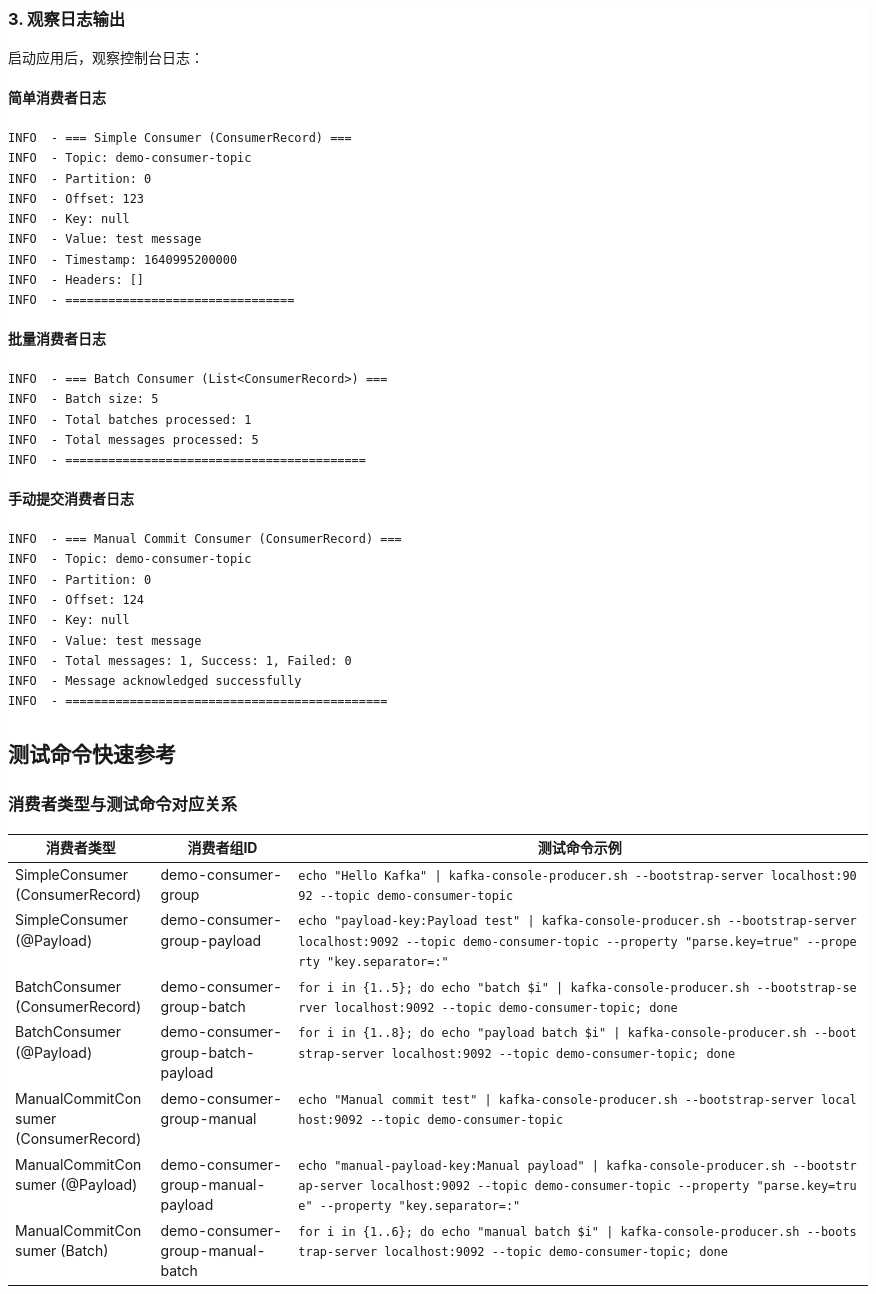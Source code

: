 ### 3. 观察日志输出

启动应用后，观察控制台日志：

#### 简单消费者日志

```
INFO  - === Simple Consumer (ConsumerRecord) ===
INFO  - Topic: demo-consumer-topic
INFO  - Partition: 0
INFO  - Offset: 123
INFO  - Key: null
INFO  - Value: test message
INFO  - Timestamp: 1640995200000
INFO  - Headers: []
INFO  - ================================
```

#### 批量消费者日志

```
INFO  - === Batch Consumer (List<ConsumerRecord>) ===
INFO  - Batch size: 5
INFO  - Total batches processed: 1
INFO  - Total messages processed: 5
INFO  - ==========================================
```

#### 手动提交消费者日志

```
INFO  - === Manual Commit Consumer (ConsumerRecord) ===
INFO  - Topic: demo-consumer-topic
INFO  - Partition: 0
INFO  - Offset: 124
INFO  - Key: null
INFO  - Value: test message
INFO  - Total messages: 1, Success: 1, Failed: 0
INFO  - Message acknowledged successfully
INFO  - =============================================
```

## 测试命令快速参考

### 消费者类型与测试命令对应关系

| 消费者类型                                 | 消费者组ID                             | 测试命令示例                                                                                                                                                                                         |
|---------------------------------------|------------------------------------|------------------------------------------------------------------------------------------------------------------------------------------------------------------------------------------------|
| SimpleConsumer (ConsumerRecord)       | demo-consumer-group                | `echo "Hello Kafka" \| kafka-console-producer.sh --bootstrap-server localhost:9092 --topic demo-consumer-topic`                                                                                |
| SimpleConsumer (@Payload)             | demo-consumer-group-payload        | `echo "payload-key:Payload test" \| kafka-console-producer.sh --bootstrap-server localhost:9092 --topic demo-consumer-topic --property "parse.key=true" --property "key.separator=:"`          |
| BatchConsumer (ConsumerRecord)        | demo-consumer-group-batch          | `for i in {1..5}; do echo "batch $i" \| kafka-console-producer.sh --bootstrap-server localhost:9092 --topic demo-consumer-topic; done`                                                         |
| BatchConsumer (@Payload)              | demo-consumer-group-batch-payload  | `for i in {1..8}; do echo "payload batch $i" \| kafka-console-producer.sh --bootstrap-server localhost:9092 --topic demo-consumer-topic; done`                                                 |
| ManualCommitConsumer (ConsumerRecord) | demo-consumer-group-manual         | `echo "Manual commit test" \| kafka-console-producer.sh --bootstrap-server localhost:9092 --topic demo-consumer-topic`                                                                         |
| ManualCommitConsumer (@Payload)       | demo-consumer-group-manual-payload | `echo "manual-payload-key:Manual payload" \| kafka-console-producer.sh --bootstrap-server localhost:9092 --topic demo-consumer-topic --property "parse.key=true" --property "key.separator=:"` |
| ManualCommitConsumer (Batch)          | demo-consumer-group-manual-batch   | `for i in {1..6}; do echo "manual batch $i" \| kafka-console-producer.sh --bootstrap-server localhost:9092 --topic demo-consumer-topic; done`                                                  |
